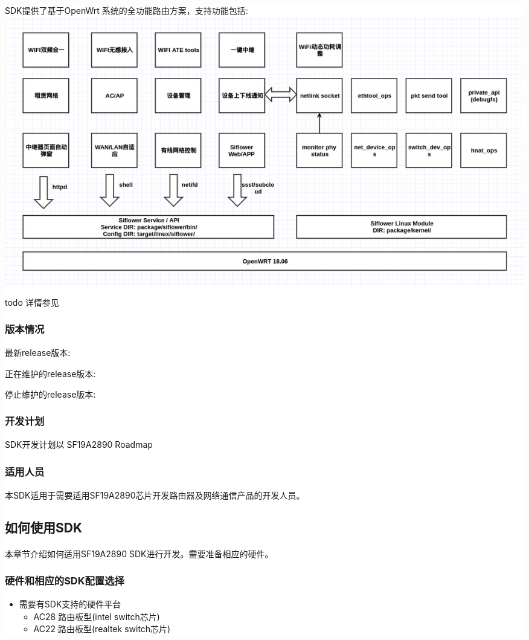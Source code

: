SDK提供了基于OpenWrt 系统的全功能路由方案，支持功能包括:
![img1](/assets/images/sdk_guide/sys_feature.png) 

todo 详情参见

### 版本情况

最新release版本:

正在维护的release版本:   

停止维护的release版本:


### 开发计划

SDK开发计划以 SF19A2890 Roadmap

### 适用人员

本SDK适用于需要适用SF19A2890芯片开发路由器及网络通信产品的开发人员。

## 如何使用SDK

本章节介绍如何适用SF19A2890 SDK进行开发。需要准备相应的硬件。

### 硬件和相应的SDK配置选择

- 需要有SDK支持的硬件平台
  - AC28 路由板型(intel switch芯片)
  - AC22 路由板型(realtek switch芯片)
